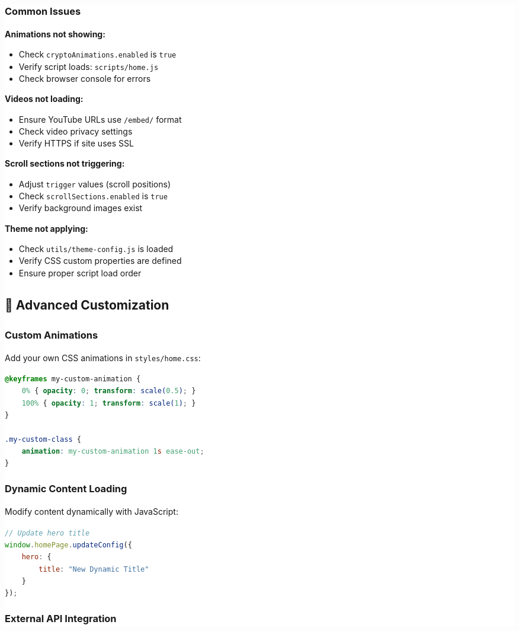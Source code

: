 ### Common Issues

**Animations not showing:**
- Check `cryptoAnimations.enabled` is `true`
- Verify script loads: `scripts/home.js`
- Check browser console for errors

**Videos not loading:**
- Ensure YouTube URLs use `/embed/` format
- Check video privacy settings
- Verify HTTPS if site uses SSL

**Scroll sections not triggering:**
- Adjust `trigger` values (scroll positions)
- Check `scrollSections.enabled` is `true`
- Verify background images exist

**Theme not applying:**
- Check `utils/theme-config.js` is loaded
- Verify CSS custom properties are defined
- Ensure proper script load order

## 🚀 Advanced Customization

### Custom Animations

Add your own CSS animations in `styles/home.css`:

```css
@keyframes my-custom-animation {
    0% { opacity: 0; transform: scale(0.5); }
    100% { opacity: 1; transform: scale(1); }
}

.my-custom-class {
    animation: my-custom-animation 1s ease-out;
}
```

### Dynamic Content Loading

Modify content dynamically with JavaScript:

```javascript
// Update hero title
window.homePage.updateConfig({
    hero: {
        title: "New Dynamic Title"
    }
});
```

### External API Integration
